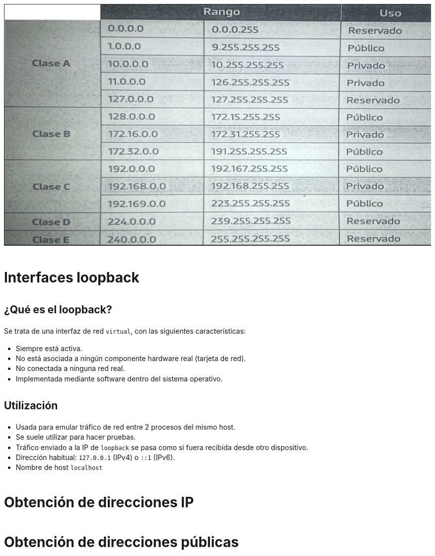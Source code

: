![imagen](2019-05-08-08-47-34.png)

# Interfaces loopback

## ¿Qué es el loopback?

Se trata de una interfaz de red `virtual`, con las siguientes características:

- Siempre está activa.
- No está asociada a ningún componente hardware real (tarjeta de red).
- No conectada a ninguna red real.
- Implementada mediante software dentro del sistema operativo.

## Utilización

- Usada para emular tráfico de red entre 2 procesos del mismo host.
- Se suele utilizar para hacer pruebas.
- Tráfico enviado a la IP de `loopback` se pasa como si fuera recibida desde otro dispositivo.
- Dirección habitual: `127.0.0.1` (IPv4) o `::1` (IPv6).
- Nombre de host `localhost`

# Obtención de direcciones IP

# Obtención de direcciones públicas
